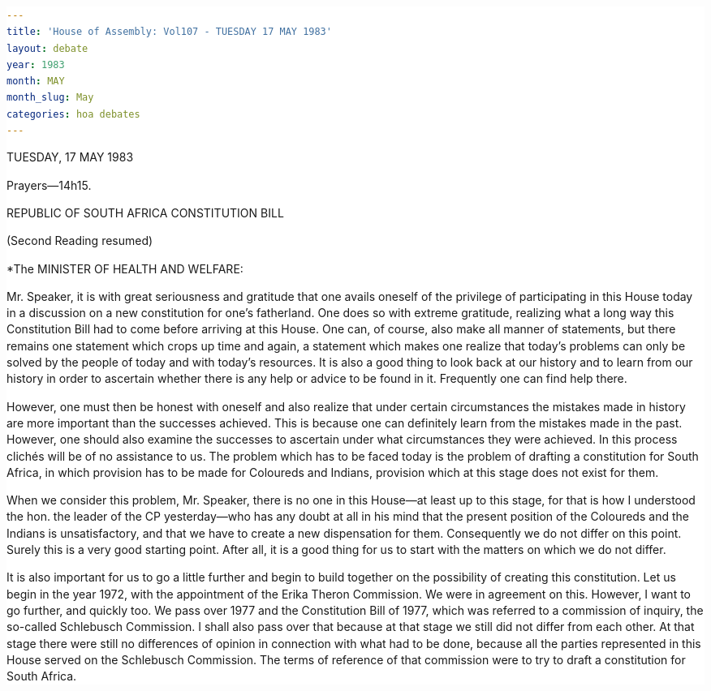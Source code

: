 ```yaml
---
title: 'House of Assembly: Vol107 - TUESDAY 17 MAY 1983'
layout: debate
year: 1983
month: MAY
month_slug: May
categories: hoa debates
---
```


<debateSection name="#opening">

<heading>TUESDAY, 17 MAY 1983</heading>

<prayers>

<narrative>Prayers&#x2014;<recordedTime time="1983-05-17T14:15:00">14h15</recordedTime>.</narrative>

</prayers>

<debateSection name="#republic_of_south_africa_constitution_bill">

<heading>REPUBLIC OF SOUTH AFRICA CONSTITUTION BILL</heading>

<summary>(Second Reading resumed)</summary>

<speech by="#minister_of_health_and_welfare">

<from>*The <person refersTo="hansard_za">MINISTER OF HEALTH AND WELFARE</person>:</from>

<p>Mr. Speaker, it is with great seriousness and gratitude that one avails oneself of the privilege of participating in this House today in a discussion on a new constitution for one&#x2019;s fatherland. One does so with extreme gratitude, realizing what a long way this Constitution Bill had to come before arriving at this House. One can, of course, also make all manner of statements, but there remains one statement which crops up time and again, a statement which makes one realize that today&#x2019;s problems can only be solved by the people of today and with today&#x2019;s resources. It is also a good thing to look back at our history and to learn from our history in order to ascertain whether there is any help or advice to be found in it. Frequently one can find help there.</p>

<p>However, one must then be honest with oneself and also realize that under certain circumstances the mistakes made in history are more important than the successes achieved. This is because one can definitely learn from the mistakes made in the past. However, one should also examine the successes to ascertain under what circumstances they were achieved. In this process clich&#x00E9;s will be of no assistance to us. The problem which has to be faced today is the problem of drafting a constitution for South Africa, in which provision has to be made for Coloureds and Indians, provision which at this stage does not exist for them.</p>

<p>When we consider this problem, Mr. Speaker, there is no one in this House&#x2014;at least up to this stage, for that is how I understood the hon. the leader of the CP yesterday&#x2014;who has any doubt at all in his mind that the present position of the Coloureds and the Indians is unsatisfactory, and that we have to create a new dispensation for them. Consequently we do not differ on this <span class="col_7187-7188" refersTo="page_0100"/>point. Surely this is a very good starting point. After all, it is a good thing for us to start with the matters on which we do not differ.</p>

<p>It is also important for us to go a little further and begin to build together on the possibility of creating this constitution. Let us begin in the year 1972, with the appointment of the Erika Theron Commission. We were in agreement on this. However, I want to go further, and quickly too. We pass over 1977 and the Constitution Bill of 1977, which was referred to a commission of inquiry, the so-called Schlebusch Commission. I shall also pass over that because at that stage we still did not differ from each other. At that stage there were still no differences of opinion in connection with what had to be done, because all the parties represented in this House served on the Schlebusch Commission. The terms of reference of that commission were to try to draft a constitution for South Africa.</p>
